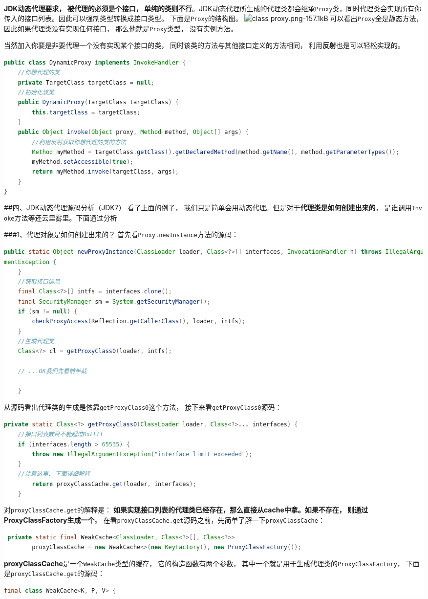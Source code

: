 **JDK动态代理要求， 被代理的必须是个接口， 单纯的类则不行**。JDK动态代理所生成的代理类都会继承`Proxy`类，同时代理类会实现所有你传入的接口列表。因此可以强制类型转换成接口类型。 下面是`Proxy`的结构图。
![class proxy.png-157.1kB][3]
可以看出`Proxy`全是静态方法， 因此如果代理类没有实现任何接口， 那么他就是`Proxy`类型， 没有实例方法。

当然加入你要是非要代理一个没有实现某个接口的类， 同时该类的方法与其他接口定义的方法相同， 利用**反射**也是可以轻松实现的。
```java
public class DynamicProxy implements InvokeHandler {
    //你想代理的类
    private TargetClass targetClass = null;
    //初始化该类
    public DynamicProxy(TargetClass targetClass) {
        this.targetClass = targetClass;
    }
    public Object invoke(Object proxy, Method method, Object[] args) {
        //利用反射获取你想代理的类的方法
        Method myMethod = targetClass.getClass().getDeclaredMethod(method.getName(), method.getParameterTypes());
        myMethod.setAccessible(true);
        return myMethod.invoke(targetClass, args);
    }
}
```
##四、JDK动态代理源码分析（JDK7）
看了上面的例子， 我们只是简单会用动态代理。但是对于**代理类是如何创建出来的**， 是谁调用`Invoke`方法等还云里雾里。下面通过分析

###1、代理对象是如何创建出来的？
首先看`Proxy.newInstance`方法的源码：
```java
public static Object newProxyInstance(ClassLoader loader, Class<?>[] interfaces, InvocationHandler h) throws IllegalArgumentException {
    }
    //获取接口信息
    final Class<?>[] intfs = interfaces.clone();
    final SecurityManager sm = System.getSecurityManager();
    if (sm != null) {
        checkProxyAccess(Reflection.getCallerClass(), loader, intfs);
    }
    //生成代理类
    Class<?> cl = getProxyClass0(loader, intfs);
    
    // ...OK我们先看前半截

    }
```
从源码看出代理类的生成是依靠`getProxyClass0`这个方法， 接下来看`getProxyClass0`源码：
```java
private static Class<?> getProxyClass0(ClassLoader loader, Class<?>... interfaces) {
    //接口列表数目不能超过0xFFFF
    if (interfaces.length > 65535) {
        throw new IllegalArgumentException("interface limit exceeded");
    }
    //注意这里, 下面详细解释  
        return proxyClassCache.get(loader, interfaces);
    }
```
对`proxyClassCache.get`的解释是： **如果实现接口列表的代理类已经存在，那么直接从cache中拿。如果不存在， 则通过ProxyClassFactory生成一个**。
在看`proxyClassCache.get`源码之前，先简单了解一下`proxyClassCache`：
```java
 private static final WeakCache<ClassLoader, Class<?>[], Class<?>>
        proxyClassCache = new WeakCache<>(new KeyFactory(), new ProxyClassFactory());
```
**proxyClassCache**是一个`WeakCache`类型的缓存， 它的构造函数有两个参数， 其中一个就是用于生成代理类的`ProxyClassFactory`， 下面是`proxyClassCache.get`的源码：
```java
final class WeakCache<K, P, V> {
```

  [1]: https://zh.wikipedia.org/wiki/%E4%BB%A3%E7%90%86%E6%A8%A1%E5%BC%8F
  [2]: http://img.mukewang.com/5472f365000154e100000000.jpg
  [3]: http://static.zybuluo.com/pastqing/b6hk9g1c0dk0f2mei0va0klz/class%20proxy.png
  [4]: https://www.zybuluo.com/pastqing/note/89464
  [5]: https://www.ibm.com/developerworks/cn/java/j-lo-proxy-pattern/
  [6]: http://blog.csdn.net/zuoxiaolong8810/article/details/9026775